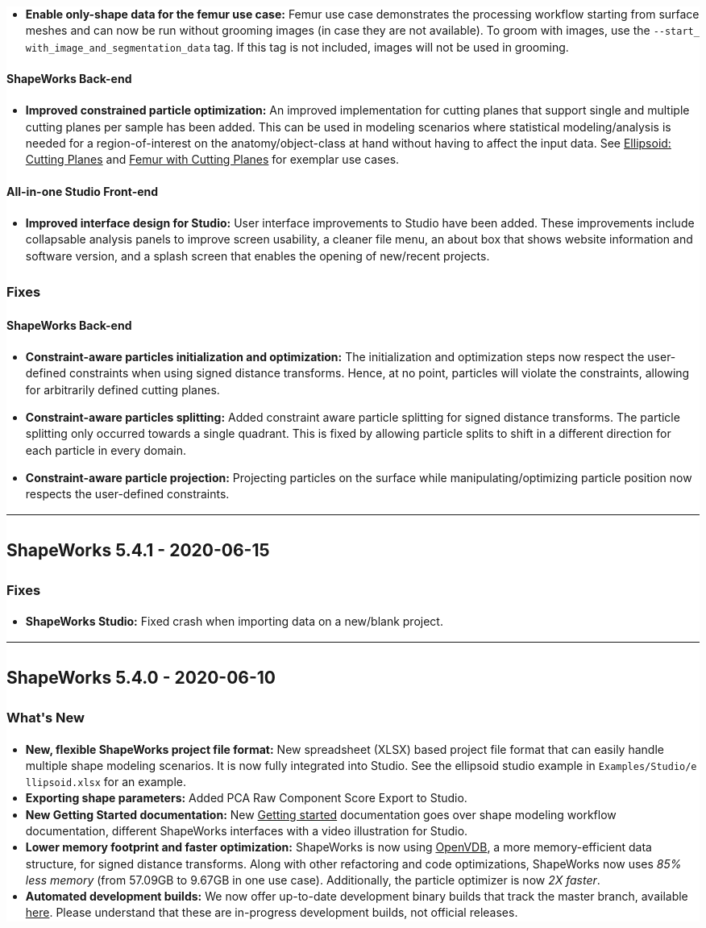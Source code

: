 * **Enable only-shape data for the femur use case:** Femur use case demonstrates the processing workflow starting from surface meshes and can now be run without grooming images (in case they are not available). To groom with images, use the `--start_with_image_and_segmentation_data` tag. If this tag is not included, images will not be used in grooming.

#### ShapeWorks Back-end

* **Improved constrained particle optimization:** An improved implementation for cutting planes that support single and multiple cutting planes per sample has been added. This can be used in modeling scenarios where statistical modeling/analysis is needed for a region-of-interest on the anatomy/object-class at hand without having to affect the input data. See [Ellipsoid: Cutting Planes](http://sciinstitute.github.io/ShapeWorks/use-cases/ellipsoid-cutting-planes) and [Femur with Cutting Planes](http://sciinstitute.github.io/ShapeWorks/use-cases/femur-cutting-planes) for exemplar use cases.


#### All-in-one Studio Front-end

* **Improved interface design for Studio:** User interface improvements to Studio have been added. These improvements include collapsable analysis panels to improve screen usability, a cleaner file menu, an about box that shows website information and software version, and a splash screen that enables the opening of new/recent projects.


### Fixes

#### ShapeWorks Back-end

* **Constraint-aware particles initialization and optimization:** The initialization and optimization steps now respect the user-defined constraints when using signed distance transforms. Hence, at no point, particles will violate the constraints, allowing for arbitrarily defined cutting planes. 

* **Constraint-aware particles splitting:** Added constraint aware particle splitting for signed distance transforms. The particle splitting only occurred towards a single quadrant. This is fixed by allowing particle splits to shift in a different direction for each particle in every domain.

* **Constraint-aware particle projection:** Projecting particles on the surface while manipulating/optimizing particle position now respects the user-defined constraints.

-------------------------------------------------------------------------------------------------------------------------
## ShapeWorks 5.4.1 - 2020-06-15

### Fixes
* **ShapeWorks Studio:** Fixed crash when importing data on a new/blank project.	

-------------------------------------------------------------------------------------------------------------------------
## ShapeWorks 5.4.0 - 2020-06-10

### What's New

* **New, flexible ShapeWorks project file format:** New spreadsheet (XLSX) based project file format that can easily handle multiple shape modeling scenarios. It is now fully integrated into Studio. See the ellipsoid studio example in `Examples/Studio/ellipsoid.xlsx` for an example.
* **Exporting shape parameters:** Added PCA Raw Component Score Export to Studio.
* **New Getting Started documentation:** New [Getting started](../getting-started/workflow.md) documentation goes over shape modeling workflow documentation, different ShapeWorks interfaces with a video illustration for Studio.
* **Lower memory footprint and faster optimization:** ShapeWorks is now using [OpenVDB](https://www.openvdb.org/), a more memory-efficient data structure, for signed distance transforms. Along with other refactoring and code optimizations, ShapeWorks now uses *85% less memory* (from 57.09GB to 9.67GB in one use case). Additionally, the particle optimizer is now *2X faster*.
* **Automated development builds:** We now offer up-to-date development binary builds that track the master branch, available [here](https://github.com/SCIInstitute/ShapeWorks/releases). Please understand that these are in-progress development builds, not official releases.
